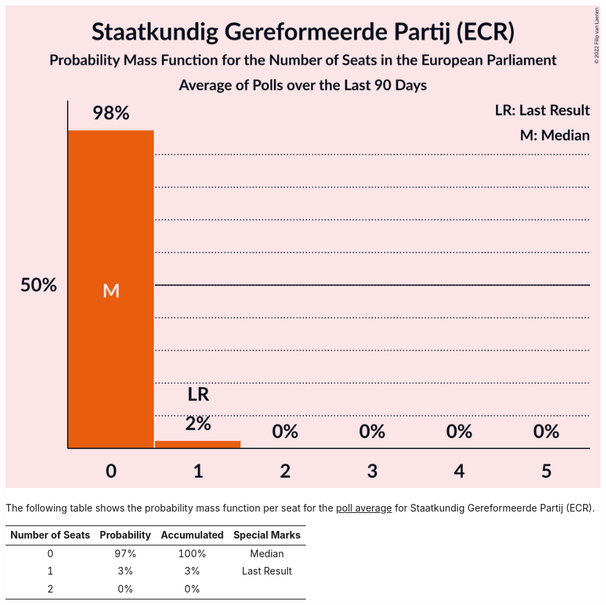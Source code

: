 ![Graph with seats probability mass function not yet produced](average-seats-pmf-staatkundiggereformeerdepartijecr.png "Seats Probability Mass Function")

The following table shows the probability mass function per seat for the [poll average](average.html) for Staatkundig Gereformeerde Partij (ECR).

| Number of Seats | Probability | Accumulated | Special Marks |
|:---------------:|:-----------:|:-----------:|:-------------:|
| 0 | 97% | 100% | Median |
| 1 | 3% | 3% | Last Result |
| 2 | 0% | 0% |  |


